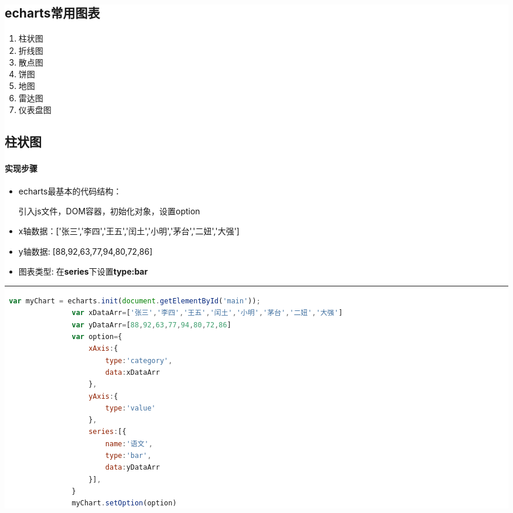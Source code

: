 
## echarts常用图表

1. 柱状图
2. 折线图
3. 散点图
4. 饼图
5. 地图
6. 雷达图
7. 仪表盘图

## 柱状图

#### 实现步骤

- echarts最基本的代码结构：

  引入js文件，DOM容器，初始化对象，设置option

- x轴数据：['张三','李四','王五','闰土','小明','茅台','二妞','大强']

- y轴数据:  [88,92,63,77,94,80,72,86]

- 图表类型: 在**series**下设置**type:bar**

---

```javascript
 var myChart = echarts.init(document.getElementById('main'));
				var xDataArr=['张三','李四','王五','闰土','小明','茅台','二妞','大强']
				var yDataArr=[88,92,63,77,94,80,72,86]
				var option={
					xAxis:{
						type:'category',
						data:xDataArr
					},
					yAxis:{
						type:'value'
					},
					series:[{
						name:'语文',
						type:'bar',
						data:yDataArr
					}],
				}
				myChart.setOption(option)
```
